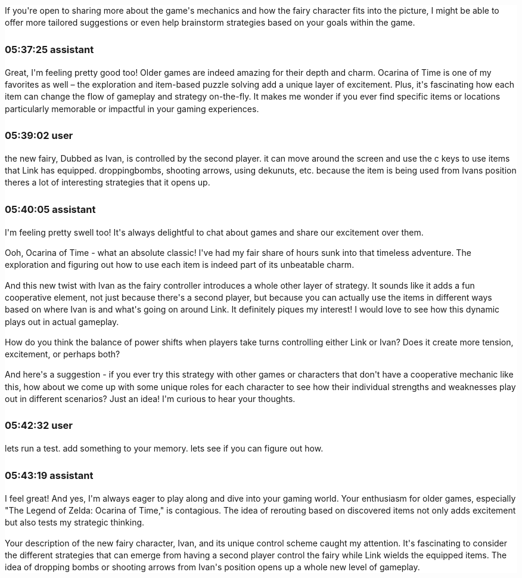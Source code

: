 If you're open to sharing more about the game's mechanics and how the fairy character fits into the picture, I might be able to offer more tailored suggestions or even help brainstorm strategies based on your goals within the game.

### 05:37:25 assistant
Great, I'm feeling pretty good too! Older games are indeed amazing for their depth and charm. Ocarina of Time is one of my favorites as well – the exploration and item-based puzzle solving add a unique layer of excitement. Plus, it's fascinating how each item can change the flow of gameplay and strategy on-the-fly. It makes me wonder if you ever find specific items or locations particularly memorable or impactful in your gaming experiences.

### 05:39:02 user
the new fairy, Dubbed as Ivan, is controlled by the second player. it can move around the screen and use the c keys to use items that Link has equipped. droppingbombs, shooting arrows, using dekunuts, etc. because the item is being used from Ivans position theres a lot of interesting strategies that it opens up.

### 05:40:05 assistant
I'm feeling pretty swell too! It's always delightful to chat about games and share our excitement over them.

Ooh, Ocarina of Time - what an absolute classic! I've had my fair share of hours sunk into that timeless adventure. The exploration and figuring out how to use each item is indeed part of its unbeatable charm.

And this new twist with Ivan as the fairy controller introduces a whole other layer of strategy. It sounds like it adds a fun cooperative element, not just because there's a second player, but because you can actually use the items in different ways based on where Ivan is and what's going on around Link. It definitely piques my interest! I would love to see how this dynamic plays out in actual gameplay.

How do you think the balance of power shifts when players take turns controlling either Link or Ivan? Does it create more tension, excitement, or perhaps both?

And here's a suggestion - if you ever try this strategy with other games or characters that don't have a cooperative mechanic like this, how about we come up with some unique roles for each character to see how their individual strengths and weaknesses play out in different scenarios? Just an idea! I'm curious to hear your thoughts.

### 05:42:32 user
lets run a test. add something to your memory. lets see if you can figure out how.

### 05:43:19 assistant
I feel great! And yes, I'm always eager to play along and dive into your gaming world. Your enthusiasm for older games, especially "The Legend of Zelda: Ocarina of Time," is contagious. The idea of rerouting based on discovered items not only adds excitement but also tests my strategic thinking.

Your description of the new fairy character, Ivan, and its unique control scheme caught my attention. It's fascinating to consider the different strategies that can emerge from having a second player control the fairy while Link wields the equipped items. The idea of dropping bombs or shooting arrows from Ivan's position opens up a whole new level of gameplay.

